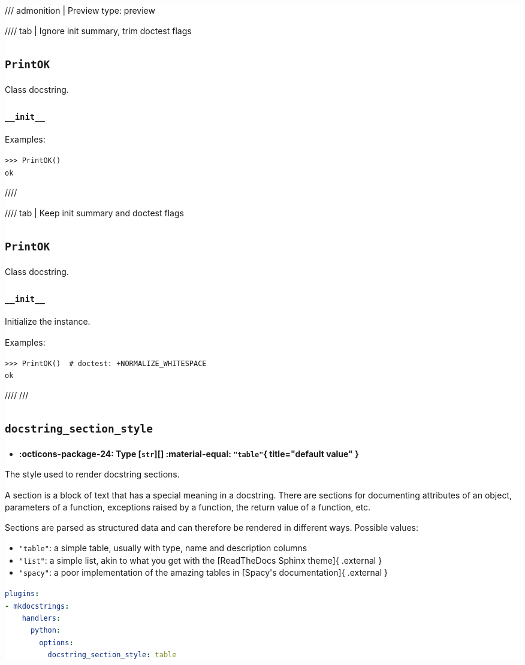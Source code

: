 /// admonition | Preview
    type: preview

//// tab | Ignore init summary, trim doctest flags
<h2><code>PrintOK</code></h2>
<p>Class docstring.</p>
<h3><code>__init__</code></h3>
<p>Examples:</p>

```pycon
>>> PrintOK()
ok
```
////

//// tab | Keep init summary and doctest flags
<h2><code>PrintOK</code></h2>
<p>Class docstring.</p>
<h3><code>__init__</code></h3>
<p>Initialize the instance.</p>
<p>Examples:</p>

```pycon
>>> PrintOK()  # doctest: +NORMALIZE_WHITESPACE
ok
```
////
///

## `docstring_section_style`

- **:octicons-package-24: Type [`str`][] :material-equal: `"table"`{ title="default value" }**


The style used to render docstring sections.

A section is a block of text that has a special meaning in a docstring.
There are sections for documenting attributes of an object,
parameters of a function, exceptions raised by a function,
the return value of a function, etc.

Sections are parsed as structured data and can therefore be rendered
in different ways. Possible values:

- `"table"`: a simple table, usually with type, name and description columns
- `"list"`: a simple list, akin to what you get with the [ReadTheDocs Sphinx theme]{ .external }
- `"spacy"`: a poor implementation of the amazing tables in [Spacy's documentation]{ .external }

```yaml title="in mkdocs.yml (global configuration)"
plugins:
- mkdocstrings:
    handlers:
      python:
        options:
          docstring_section_style: table
```
